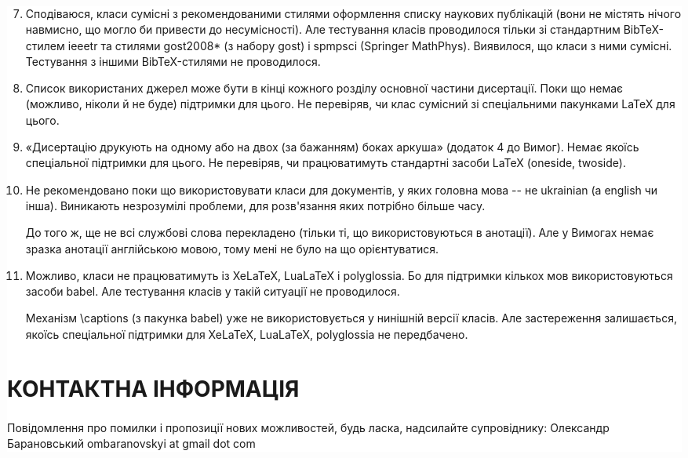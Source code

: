 7. Сподіваюся, класи сумісні
    з рекомендованими стилями оформлення списку наукових публікацій
    (вони не містять нічого навмисно, що могло би привести до несумісності).
    Але тестування класів проводилося
    тільки зі стандартним BibTeX-стилем ieeetr
    та стилями gost2008* (з набору gost) і spmpsci (Springer MathPhys).
    Виявилося, що класи з ними сумісні.
    Тестування з іншими BibTeX-стилями не проводилося.

 8. Список використаних джерел може бути
    в кінці кожного розділу основної частини дисертації.
    Поки що немає (можливо, ніколи й не буде) підтримки для цього.
    Не перевіряв, чи клас сумісний зі спеціальними пакунками LaTeX для цього.

 9. «Дисертацію друкують на одному або на двох (за бажанням) боках аркуша»
    (додаток 4 до Вимог).
    Немає якоїсь спеціальної підтримки для цього.
    Не перевіряв, чи працюватимуть стандартні засоби LaTeX (oneside, twoside).

10. Не рекомендовано поки що використовувати класи для документів,
    у яких головна мова -- не ukrainian (а english чи інша).
    Виникають незрозумілі проблеми, для розв'язання яких потрібно більше часу.

    До того ж, ще не всі службові слова перекладено
    (тільки ті, що використовуються в анотації).
    Але у Вимогах немає зразка анотації англійською мовою,
    тому мені не було на що орієнтуватися.

11. Можливо, класи не працюватимуть із XeLaTeX, LuaLaTeX і polyglossia.
    Бо для підтримки кількох мов використовуються засоби babel.
    Але тестування класів у такій ситуації не проводилося.

    Механізм \captions<languagename> (з пакунка babel) уже не використовується
    у нинішній версії класів.
    Але застереження залишається,
    якоїсь спеціальної підтримки для XeLaTeX, LuaLaTeX, polyglossia не передбачено.


КОНТАКТНА ІНФОРМАЦІЯ
====================

Повідомлення про помилки і пропозиції нових можливостей, будь ласка,
надсилайте супровіднику:
Олександр Барановський
ombaranovskyi at gmail dot com
